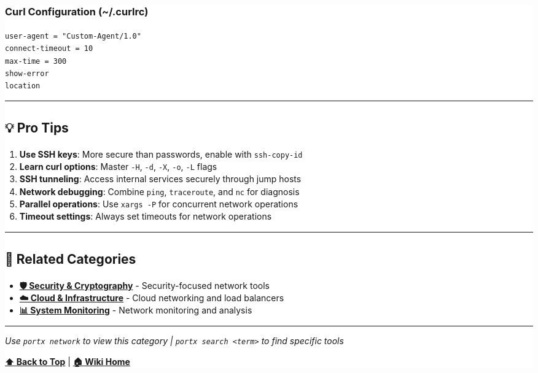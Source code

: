 ### Curl Configuration (~/.curlrc)
```
user-agent = "Custom-Agent/1.0"
connect-timeout = 10
max-time = 300
show-error
location
```

---

## 💡 Pro Tips

1. **Use SSH keys**: More secure than passwords, enable with `ssh-copy-id`
2. **Learn curl options**: Master `-H`, `-d`, `-X`, `-o`, `-L` flags
3. **SSH tunneling**: Access internal services securely through jump hosts
4. **Network debugging**: Combine `ping`, `traceroute`, and `nc` for diagnosis
5. **Parallel operations**: Use `xargs -P` for concurrent network operations
6. **Timeout settings**: Always set timeouts for network operations

---

## 🔗 Related Categories

- **[🛡️ Security & Cryptography](security.md)** - Security-focused network tools
- **[☁️ Cloud & Infrastructure](cloud.md)** - Cloud networking and load balancers
- **[📊 System Monitoring](monitoring.md)** - Network monitoring and analysis

---

*Use `portx network` to view this category | `portx search <term>` to find specific tools*

**[⬆️ Back to Top](#-network-tools-25-tools)** | **[🏠 Wiki Home](../index.md)**